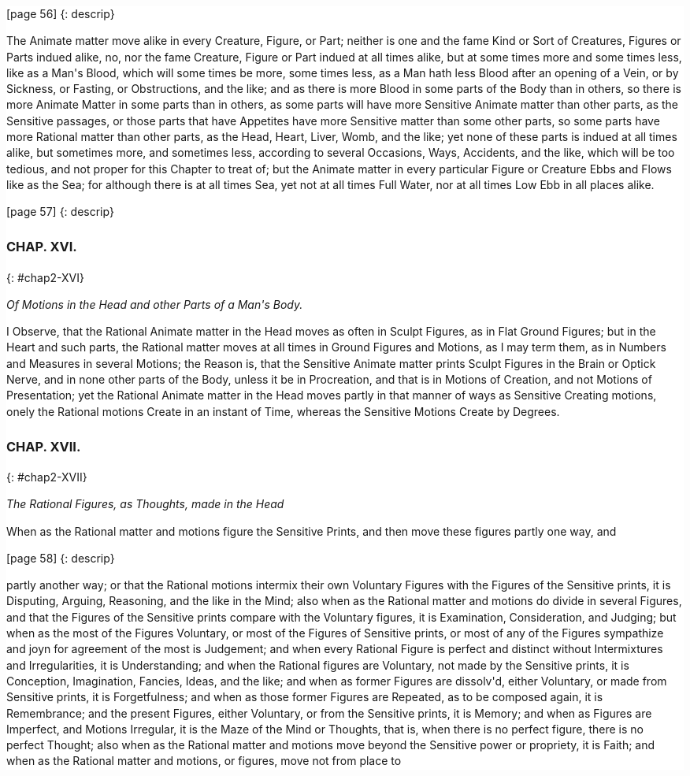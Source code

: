 [page 56]
{: descrip}

The Animate matter move alike in every Creature, Figure, or Part; neither is one and the fame Kind or Sort of Creatures, Figures or Parts indued alike, no, nor the fame Creature, Figure or Part indued at all times alike, but at some times more and some times less, like as a Man's Blood, which will some times be more, some times less, as a Man hath less Blood after an opening of a Vein, or by Sickness, or Fasting, or Obstructions, and the like; and as there is more Blood in some parts of the Body than in others, so there is more Animate Matter in some parts than in others, as some parts will have more Sensitive Animate matter than other parts, as the Sensitive passages, or those parts that have Appetites have more Sensitive matter than some other parts, so some parts have more Rational matter than other parts, as the Head, Heart, Liver, Womb, and the like; yet none of these parts is indued at all times alike, but sometimes more, and sometimes less, according to several Occasions, Ways, Accidents, and the like, which will be too tedious, and not proper for this Chapter to treat of; but the Animate matter in every particular Figure or Creature Ebbs and Flows like as the Sea; for although there is at all times Sea, yet not at all times Full Water, nor at all times Low Ebb in all places alike. 

[page 57]
{: descrip}

### CHAP. XVI.
{: #chap2-XVI}

*Of Motions in the Head and other Parts of a Man's Body.*

I Observe, that the Rational Animate matter in the Head moves as often in Sculpt Figures, as in Flat Ground Figures; but in the Heart and such parts, the Rational matter moves at all times in Ground Figures and Motions, as I may term them, as in Numbers and Measures in several Motions; the Reason is, that the Sensitive Animate matter prints Sculpt Figures in the Brain or Optick Nerve, and in none other parts of the Body, unless it be in Procreation, and that is in Motions of Creation, and not Motions of Presentation; yet the Rational Animate matter in the Head moves partly in that manner of ways as Sensitive Creating motions, onely the Rational motions Create in an instant of Time, whereas the Sensitive Motions Create by Degrees. 

### CHAP. XVII.
{: #chap2-XVII}

*The Rational Figures, as Thoughts, made in the Head*

When as the Rational matter and motions figure the Sensitive Prints, and then move these figures partly one way, and 

[page 58]
{: descrip}

partly another way; or that the Rational motions intermix their own Voluntary Figures with the Figures of the Sensitive prints, it is Disputing, Arguing, Reasoning, and the like in the Mind; also when as the Rational matter and motions do divide in several Figures, and that the Figures of the Sensitive prints compare with the Voluntary figures, it is Examination, Consideration, and Judging; but when as the most of the Figures Voluntary, or most of the Figures of Sensitive prints, or most of any of the Figures sympathize and joyn for agreement of the most is Judgement; and when every Rational Figure is perfect and distinct without Intermixtures and Irregularities, it is Understanding; and when the Rational figures are Voluntary, not made by the Sensitive prints, it is Conception, Imagination, Fancies, Ideas, and the like; and when as former Figures are dissolv'd, either Voluntary, or made from Sensitive prints, it is Forgetfulness; and when as those former Figures are Repeated, as to be composed again, it is Remembrance; and the present Figures, either Voluntary, or from the Sensitive prints, it is Memory; and when as Figures are Imperfect, and Motions Irregular, it is the Maze of the Mind or Thoughts, that is, when there is no perfect figure, there is no perfect Thought; also when as the Rational matter and motions move beyond the Sensitive power or propriety, it is Faith; and when as the Rational matter and motions, or figures, move not from place to
